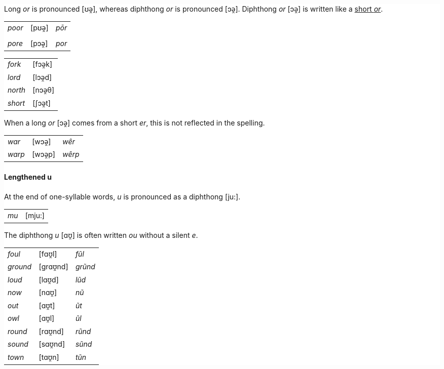 Long *or* is pronounced [ʊə̯], whereas diphthong *or* is pronounced [ɔə̯]. Diphthong *or* [ɔə̯] is written like a [short *or*](#short-o).

| | | |
|-|-|-|
| *poor*  | [pʊə̯] | *pōr*  |
| | | |
| *pore*  | [pɔə̯] | *por*  |

| | |
|-|-|
| *fork*  | [fɔə̯k] |
| *lord*  | [lɔə̯d] |
| *north* | [nɔə̯θ] |
| *short* | [ʃɔə̯t] |

When a long *or* [ɔə̯] comes from a short *er*, this is not reflected in the spelling.

| | | |
|-|-|-|
| *war*   | [wɔə̯]  | *wȇr* |
| *warp*  | [wɔə̯p] | *wȇrp* |

#### Lengthened u

At the end of one-syllable words, *u* is pronounced as a diphthong [ju:].

| | |
|-|-|
| *mu* | [mju:] |

The diphthong *u* [ɑʊ̯] is often written *ou* without a silent *e*.

| | | |
|-|-|-|
| *foul*   | [fɑʊ̯l]   | *fũl*   |
| *ground* | [grɑʊ̯nd] | *grũnd* |
| *loud*   | [lɑʊ̯d]   | *lũd*   |
| *now*    | [nɑʊ̯]    | *nũ*    |
| *out*    | [ɑʊ̯t]    | *ũt*    |
| *owl*    | [ɑʊ̯l]    | *ũl*    |
| *round*  | [rɑʊ̯nd]  | *rũnd*  |
| *sound*  | [sɑʊ̯nd]  | *sũnd*  |
| *town*   | [tɑʊ̯n]   | *tũn*   |

